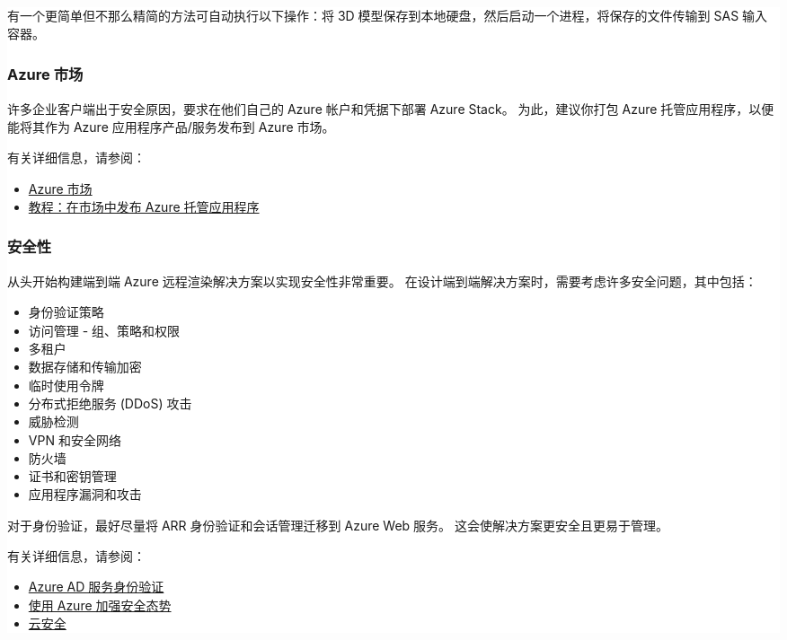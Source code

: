 有一个更简单但不那么精简的方法可自动执行以下操作：将 3D 模型保存到本地硬盘，然后启动一个进程，将保存的文件传输到 SAS 输入容器。

### <a name="azure-marketplace"></a>Azure 市场

许多企业客户端出于安全原因，要求在他们自己的 Azure 帐户和凭据下部署 Azure Stack。 为此，建议你打包 Azure 托管应用程序，以便能将其作为 Azure 应用程序产品/服务发布到 Azure 市场。

有关详细信息，请参阅：

* [Azure 市场](https://azure.microsoft.com/marketplace/)
* [教程：在市场中发布 Azure 托管应用程序](https://docs.microsoft.com/azure/azure-resource-manager/managed-applications/publish-marketplace-app)

### <a name="security"></a>安全性

从头开始构建端到端 Azure 远程渲染解决方案以实现安全性非常重要。 在设计端到端解决方案时，需要考虑许多安全问题，其中包括：

* 身份验证策略
* 访问管理 - 组、策略和权限
* 多租户
* 数据存储和传输加密
* 临时使用令牌
* 分布式拒绝服务 (DDoS) 攻击
* 威胁检测
* VPN 和安全网络
* 防火墙
* 证书和密钥管理
* 应用程序漏洞和攻击

对于身份验证，最好尽量将 ARR 身份验证和会话管理迁移到 Azure Web 服务。 这会使解决方案更安全且更易于管理。

有关详细信息，请参阅：

* [Azure AD 服务身份验证](https://docs.microsoft.com/azure/spatial-anchors/concepts/authentication?tabs=csharp#azure-ad-service-authentication)
* [使用 Azure 加强安全态势](https://azure.microsoft.com/overview/security/)
* [云安全](https://azure.microsoft.com/product-categories/security/)
